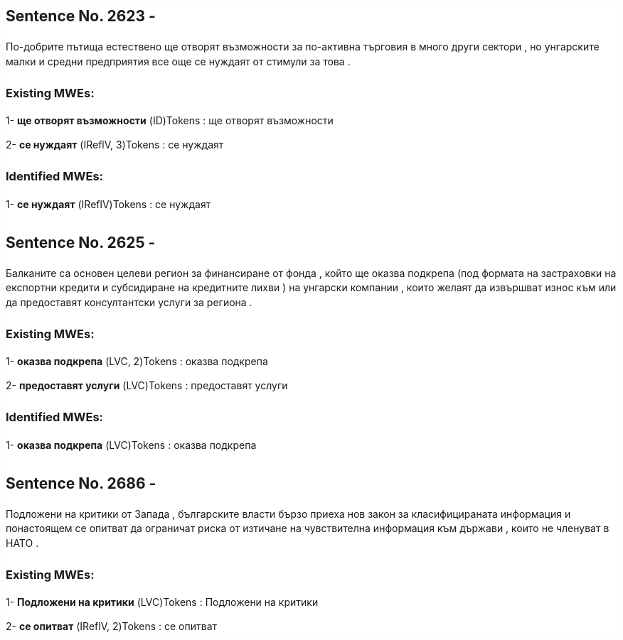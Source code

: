 ## Sentence No. 2623 - 
По-добрите пътища естествено ще отворят възможности за по-активна търговия в много други сектори , но унгарските малки и средни предприятия все още се нуждаят от стимули за това .
### Existing MWEs: 
1- **ще отворят възможности** (ID)Tokens : 
ще
отворят
възможности

2- **се нуждаят** (IReflV, 3)Tokens : 
се
нуждаят

### Identified MWEs: 
1- **се нуждаят** (IReflV)Tokens : 
се
нуждаят

## Sentence No. 2625 - 
Балканите са основен целеви регион за финансиране от фонда , който ще оказва подкрепа (под формата на застраховки на експортни кредити и субсидиране на кредитните лихви ) на унгарски компании , които желаят да извършват износ към или да предоставят консултантски услуги за региона .
### Existing MWEs: 
1- **оказва подкрепа** (LVC, 2)Tokens : 
оказва
подкрепа

2- **предоставят услуги** (LVC)Tokens : 
предоставят
услуги

### Identified MWEs: 
1- **оказва подкрепа** (LVC)Tokens : 
оказва
подкрепа

## Sentence No. 2686 - 
Подложени на критики от Запада , българските власти бързо приеха нов закон за класифицираната информация и понастоящем се опитват да ограничат риска от изтичане на чувствителна информация към държави , които не членуват в НАТО .
### Existing MWEs: 
1- **Подложени на критики** (LVC)Tokens : 
Подложени
на
критики

2- **се опитват** (IReflV, 2)Tokens : 
се
опитват
